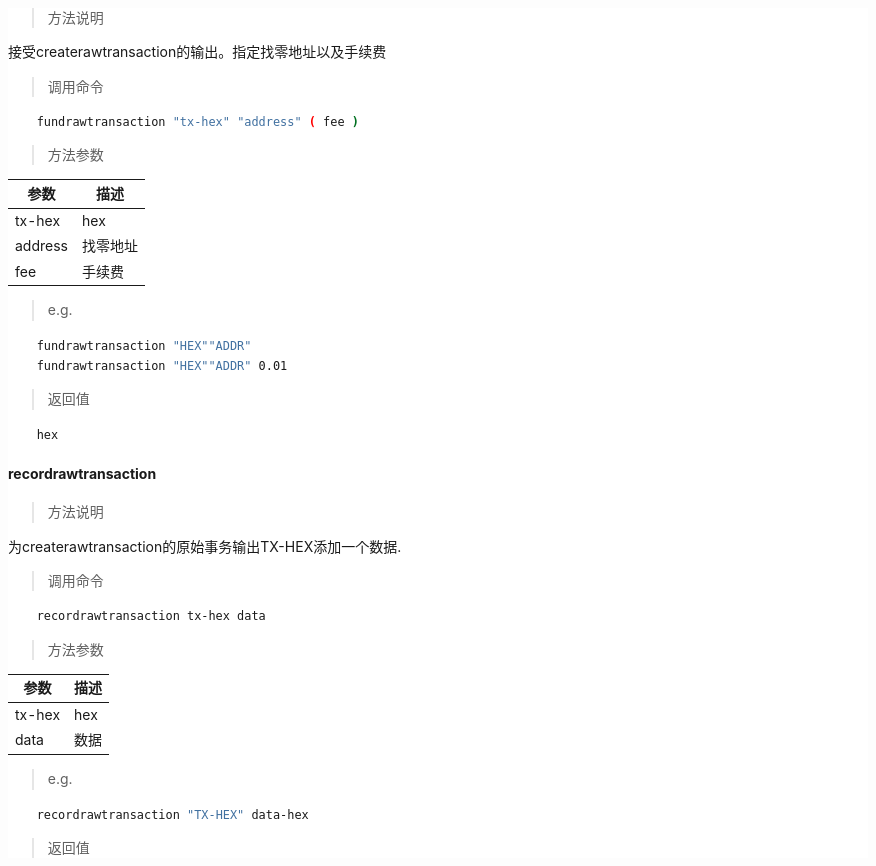 > 方法说明

接受createrawtransaction的输出。指定找零地址以及手续费

> 调用命令

```bash
	fundrawtransaction "tx-hex" "address" ( fee )
```

> 方法参数

|参数	|描述		|
|--		|--			|
|tx-hex	|hex		|
|address|找零地址	|
|fee	|手续费		|

> e.g.

```bash
	fundrawtransaction "HEX""ADDR"
	fundrawtransaction "HEX""ADDR" 0.01
```

> 返回值

```bash
	hex
```

#### recordrawtransaction

> 方法说明

为createrawtransaction的原始事务输出TX-HEX添加一个数据.

> 调用命令

```bash
	recordrawtransaction tx-hex data
```

> 方法参数

|参数	|描述	|
|--	|--	|
|tx-hex	|hex	|
|data	|数据	|


> e.g.

```bash
	recordrawtransaction "TX-HEX" data-hex
```

> 返回值
